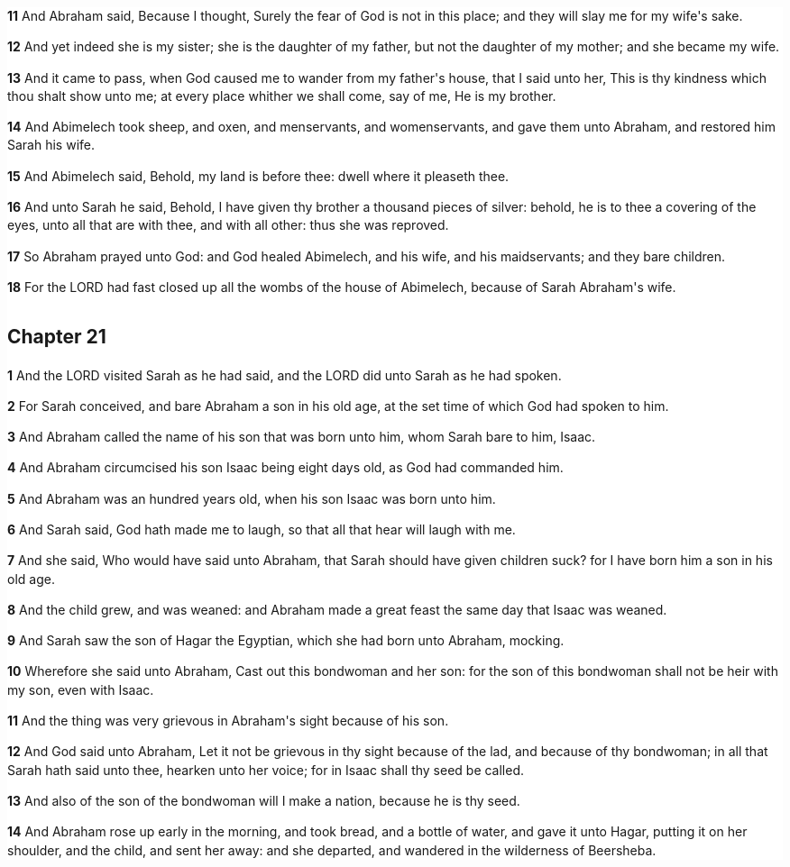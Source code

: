 **11** And Abraham said, Because I thought, Surely the fear of God is not in this place; and they will slay me for my wife's sake.

**12** And yet indeed she is my sister; she is the daughter of my father, but not the daughter of my mother; and she became my wife.

**13** And it came to pass, when God caused me to wander from my father's house, that I said unto her, This is thy kindness which thou shalt show unto me; at every place whither we shall come, say of me, He is my brother.

**14** And Abimelech took sheep, and oxen, and menservants, and womenservants, and gave them unto Abraham, and restored him Sarah his wife.

**15** And Abimelech said, Behold, my land is before thee: dwell where it pleaseth thee.

**16** And unto Sarah he said, Behold, I have given thy brother a thousand pieces of silver: behold, he is to thee a covering of the eyes, unto all that are with thee, and with all other: thus she was reproved.

**17** So Abraham prayed unto God: and God healed Abimelech, and his wife, and his maidservants; and they bare children.

**18** For the LORD had fast closed up all the wombs of the house of Abimelech, because of Sarah Abraham's wife.

## Chapter 21

**1** And the LORD visited Sarah as he had said, and the LORD did unto Sarah as he had spoken.

**2** For Sarah conceived, and bare Abraham a son in his old age, at the set time of which God had spoken to him.

**3** And Abraham called the name of his son that was born unto him, whom Sarah bare to him, Isaac.

**4** And Abraham circumcised his son Isaac being eight days old, as God had commanded him.

**5** And Abraham was an hundred years old, when his son Isaac was born unto him.

**6** And Sarah said, God hath made me to laugh, so that all that hear will laugh with me.

**7** And she said, Who would have said unto Abraham, that Sarah should have given children suck? for I have born him a son in his old age.

**8** And the child grew, and was weaned: and Abraham made a great feast the same day that Isaac was weaned.

**9** And Sarah saw the son of Hagar the Egyptian, which she had born unto Abraham, mocking.

**10** Wherefore she said unto Abraham, Cast out this bondwoman and her son: for the son of this bondwoman shall not be heir with my son, even with Isaac.

**11** And the thing was very grievous in Abraham's sight because of his son.

**12** And God said unto Abraham, Let it not be grievous in thy sight because of the lad, and because of thy bondwoman; in all that Sarah hath said unto thee, hearken unto her voice; for in Isaac shall thy seed be called.

**13** And also of the son of the bondwoman will I make a nation, because he is thy seed.

**14** And Abraham rose up early in the morning, and took bread, and a bottle of water, and gave it unto Hagar, putting it on her shoulder, and the child, and sent her away: and she departed, and wandered in the wilderness of Beersheba.
